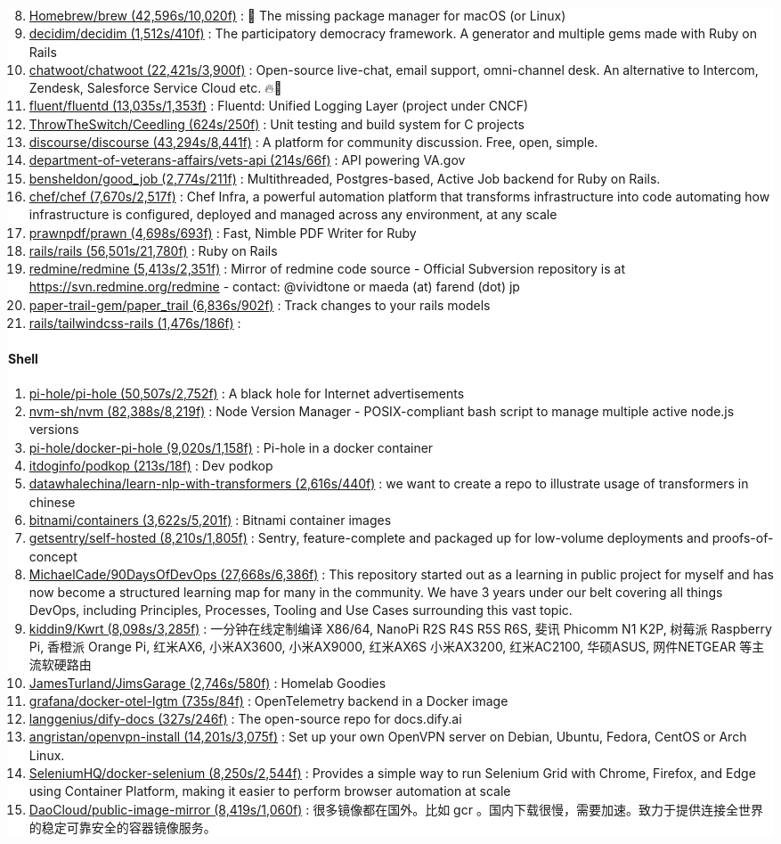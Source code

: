 8. [Homebrew/brew (42,596s/10,020f)](https://github.com/Homebrew/brew) : 🍺 The missing package manager for macOS (or Linux)
9. [decidim/decidim (1,512s/410f)](https://github.com/decidim/decidim) : The participatory democracy framework. A generator and multiple gems made with Ruby on Rails
10. [chatwoot/chatwoot (22,421s/3,900f)](https://github.com/chatwoot/chatwoot) : Open-source live-chat, email support, omni-channel desk. An alternative to Intercom, Zendesk, Salesforce Service Cloud etc. 🔥💬
11. [fluent/fluentd (13,035s/1,353f)](https://github.com/fluent/fluentd) : Fluentd: Unified Logging Layer (project under CNCF)
12. [ThrowTheSwitch/Ceedling (624s/250f)](https://github.com/ThrowTheSwitch/Ceedling) : Unit testing and build system for C projects
13. [discourse/discourse (43,294s/8,441f)](https://github.com/discourse/discourse) : A platform for community discussion. Free, open, simple.
14. [department-of-veterans-affairs/vets-api (214s/66f)](https://github.com/department-of-veterans-affairs/vets-api) : API powering VA.gov
15. [bensheldon/good_job (2,774s/211f)](https://github.com/bensheldon/good_job) : Multithreaded, Postgres-based, Active Job backend for Ruby on Rails.
16. [chef/chef (7,670s/2,517f)](https://github.com/chef/chef) : Chef Infra, a powerful automation platform that transforms infrastructure into code automating how infrastructure is configured, deployed and managed across any environment, at any scale
17. [prawnpdf/prawn (4,698s/693f)](https://github.com/prawnpdf/prawn) : Fast, Nimble PDF Writer for Ruby
18. [rails/rails (56,501s/21,780f)](https://github.com/rails/rails) : Ruby on Rails
19. [redmine/redmine (5,413s/2,351f)](https://github.com/redmine/redmine) : Mirror of redmine code source - Official Subversion repository is at https://svn.redmine.org/redmine - contact: @vividtone or maeda (at) farend (dot) jp
20. [paper-trail-gem/paper_trail (6,836s/902f)](https://github.com/paper-trail-gem/paper_trail) : Track changes to your rails models
21. [rails/tailwindcss-rails (1,476s/186f)](https://github.com/rails/tailwindcss-rails) : 

#### Shell
1. [pi-hole/pi-hole (50,507s/2,752f)](https://github.com/pi-hole/pi-hole) : A black hole for Internet advertisements
2. [nvm-sh/nvm (82,388s/8,219f)](https://github.com/nvm-sh/nvm) : Node Version Manager - POSIX-compliant bash script to manage multiple active node.js versions
3. [pi-hole/docker-pi-hole (9,020s/1,158f)](https://github.com/pi-hole/docker-pi-hole) : Pi-hole in a docker container
4. [itdoginfo/podkop (213s/18f)](https://github.com/itdoginfo/podkop) : Dev podkop
5. [datawhalechina/learn-nlp-with-transformers (2,616s/440f)](https://github.com/datawhalechina/learn-nlp-with-transformers) : we want to create a repo to illustrate usage of transformers in chinese
6. [bitnami/containers (3,622s/5,201f)](https://github.com/bitnami/containers) : Bitnami container images
7. [getsentry/self-hosted (8,210s/1,805f)](https://github.com/getsentry/self-hosted) : Sentry, feature-complete and packaged up for low-volume deployments and proofs-of-concept
8. [MichaelCade/90DaysOfDevOps (27,668s/6,386f)](https://github.com/MichaelCade/90DaysOfDevOps) : This repository started out as a learning in public project for myself and has now become a structured learning map for many in the community. We have 3 years under our belt covering all things DevOps, including Principles, Processes, Tooling and Use Cases surrounding this vast topic.
9. [kiddin9/Kwrt (8,098s/3,285f)](https://github.com/kiddin9/Kwrt) : 一分钟在线定制编译 X86/64, NanoPi R2S R4S R5S R6S, 斐讯 Phicomm N1 K2P, 树莓派 Raspberry Pi, 香橙派 Orange Pi, 红米AX6, 小米AX3600, 小米AX9000, 红米AX6S 小米AX3200, 红米AC2100, 华硕ASUS, 网件NETGEAR 等主流软硬路由
10. [JamesTurland/JimsGarage (2,746s/580f)](https://github.com/JamesTurland/JimsGarage) : Homelab Goodies
11. [grafana/docker-otel-lgtm (735s/84f)](https://github.com/grafana/docker-otel-lgtm) : OpenTelemetry backend in a Docker image
12. [langgenius/dify-docs (327s/246f)](https://github.com/langgenius/dify-docs) : The open-source repo for docs.dify.ai
13. [angristan/openvpn-install (14,201s/3,075f)](https://github.com/angristan/openvpn-install) : Set up your own OpenVPN server on Debian, Ubuntu, Fedora, CentOS or Arch Linux.
14. [SeleniumHQ/docker-selenium (8,250s/2,544f)](https://github.com/SeleniumHQ/docker-selenium) : Provides a simple way to run Selenium Grid with Chrome, Firefox, and Edge using Container Platform, making it easier to perform browser automation at scale
15. [DaoCloud/public-image-mirror (8,419s/1,060f)](https://github.com/DaoCloud/public-image-mirror) : 很多镜像都在国外。比如 gcr 。国内下载很慢，需要加速。致力于提供连接全世界的稳定可靠安全的容器镜像服务。
